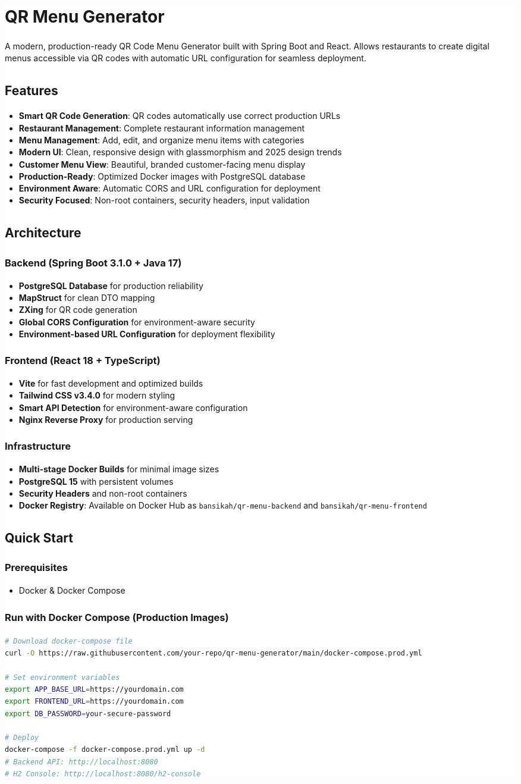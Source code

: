 # QR Menu Generator

A modern, production-ready QR Code Menu Generator built with Spring Boot and React. Allows restaurants to create digital menus accessible via QR codes with automatic URL configuration for seamless deployment.

## Features

- **Smart QR Code Generation**: QR codes automatically use correct production URLs
- **Restaurant Management**: Complete restaurant information management  
- **Menu Management**: Add, edit, and organize menu items with categories
- **Modern UI**: Clean, responsive design with glassmorphism and 2025 design trends
- **Customer Menu View**: Beautiful, branded customer-facing menu display
- **Production-Ready**: Optimized Docker images with PostgreSQL database
- **Environment Aware**: Automatic CORS and URL configuration for deployment
- **Security Focused**: Non-root containers, security headers, input validation

## Architecture

### Backend (Spring Boot 3.1.0 + Java 17)
- **PostgreSQL Database** for production reliability
- **MapStruct** for clean DTO mapping
- **ZXing** for QR code generation
- **Global CORS Configuration** for environment-aware security
- **Environment-based URL Configuration** for deployment flexibility

### Frontend (React 18 + TypeScript)
- **Vite** for fast development and optimized builds
- **Tailwind CSS v3.4.0** for modern styling
- **Smart API Detection** for environment-aware configuration
- **Nginx Reverse Proxy** for production serving

### Infrastructure
- **Multi-stage Docker Builds** for minimal image sizes
- **PostgreSQL 15** with persistent volumes
- **Security Headers** and non-root containers
- **Docker Registry**: Available on Docker Hub as `bansikah/qr-menu-backend` and `bansikah/qr-menu-frontend`

## Quick Start

### Prerequisites
- Docker & Docker Compose

### Run with Docker Compose (Production Images)
```bash
# Download docker-compose file
curl -O https://raw.githubusercontent.com/your-repo/qr-menu-generator/main/docker-compose.prod.yml

# Set environment variables
export APP_BASE_URL=https://yourdomain.com
export FRONTEND_URL=https://yourdomain.com
export DB_PASSWORD=your-secure-password

# Deploy
docker-compose -f docker-compose.prod.yml up -d
# Backend API: http://localhost:8080
# H2 Console: http://localhost:8080/h2-console
```
